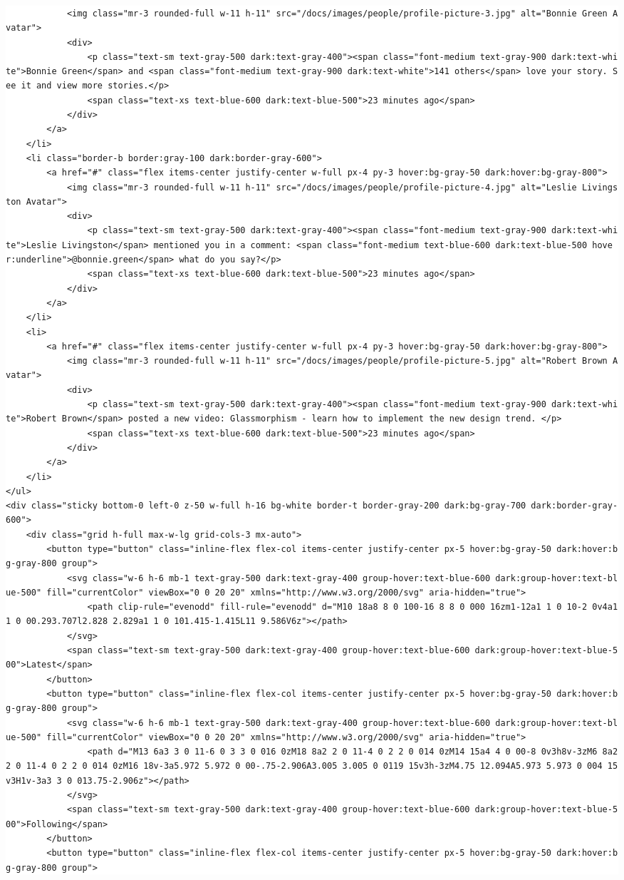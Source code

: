                 <img class="mr-3 rounded-full w-11 h-11" src="/docs/images/people/profile-picture-3.jpg" alt="Bonnie Green Avatar">
                <div>
                    <p class="text-sm text-gray-500 dark:text-gray-400"><span class="font-medium text-gray-900 dark:text-white">Bonnie Green</span> and <span class="font-medium text-gray-900 dark:text-white">141 others</span> love your story. See it and view more stories.</p>
                    <span class="text-xs text-blue-600 dark:text-blue-500">23 minutes ago</span>
                </div>
            </a>
        </li>
        <li class="border-b border:gray-100 dark:border-gray-600">
            <a href="#" class="flex items-center justify-center w-full px-4 py-3 hover:bg-gray-50 dark:hover:bg-gray-800">
                <img class="mr-3 rounded-full w-11 h-11" src="/docs/images/people/profile-picture-4.jpg" alt="Leslie Livingston Avatar">
                <div>
                    <p class="text-sm text-gray-500 dark:text-gray-400"><span class="font-medium text-gray-900 dark:text-white">Leslie Livingston</span> mentioned you in a comment: <span class="font-medium text-blue-600 dark:text-blue-500 hover:underline">@bonnie.green</span> what do you say?</p>
                    <span class="text-xs text-blue-600 dark:text-blue-500">23 minutes ago</span>
                </div>
            </a>
        </li>
        <li>
            <a href="#" class="flex items-center justify-center w-full px-4 py-3 hover:bg-gray-50 dark:hover:bg-gray-800">
                <img class="mr-3 rounded-full w-11 h-11" src="/docs/images/people/profile-picture-5.jpg" alt="Robert Brown Avatar">
                <div>
                    <p class="text-sm text-gray-500 dark:text-gray-400"><span class="font-medium text-gray-900 dark:text-white">Robert Brown</span> posted a new video: Glassmorphism - learn how to implement the new design trend. </p>
                    <span class="text-xs text-blue-600 dark:text-blue-500">23 minutes ago</span>
                </div>
            </a>
        </li>
    </ul>
    <div class="sticky bottom-0 left-0 z-50 w-full h-16 bg-white border-t border-gray-200 dark:bg-gray-700 dark:border-gray-600">
        <div class="grid h-full max-w-lg grid-cols-3 mx-auto">
            <button type="button" class="inline-flex flex-col items-center justify-center px-5 hover:bg-gray-50 dark:hover:bg-gray-800 group">
                <svg class="w-6 h-6 mb-1 text-gray-500 dark:text-gray-400 group-hover:text-blue-600 dark:group-hover:text-blue-500" fill="currentColor" viewBox="0 0 20 20" xmlns="http://www.w3.org/2000/svg" aria-hidden="true">
                    <path clip-rule="evenodd" fill-rule="evenodd" d="M10 18a8 8 0 100-16 8 8 0 000 16zm1-12a1 1 0 10-2 0v4a1 1 0 00.293.707l2.828 2.829a1 1 0 101.415-1.415L11 9.586V6z"></path>
                </svg>
                <span class="text-sm text-gray-500 dark:text-gray-400 group-hover:text-blue-600 dark:group-hover:text-blue-500">Latest</span>
            </button>
            <button type="button" class="inline-flex flex-col items-center justify-center px-5 hover:bg-gray-50 dark:hover:bg-gray-800 group">
                <svg class="w-6 h-6 mb-1 text-gray-500 dark:text-gray-400 group-hover:text-blue-600 dark:group-hover:text-blue-500" fill="currentColor" viewBox="0 0 20 20" xmlns="http://www.w3.org/2000/svg" aria-hidden="true">
                    <path d="M13 6a3 3 0 11-6 0 3 3 0 016 0zM18 8a2 2 0 11-4 0 2 2 0 014 0zM14 15a4 4 0 00-8 0v3h8v-3zM6 8a2 2 0 11-4 0 2 2 0 014 0zM16 18v-3a5.972 5.972 0 00-.75-2.906A3.005 3.005 0 0119 15v3h-3zM4.75 12.094A5.973 5.973 0 004 15v3H1v-3a3 3 0 013.75-2.906z"></path>
                </svg>
                <span class="text-sm text-gray-500 dark:text-gray-400 group-hover:text-blue-600 dark:group-hover:text-blue-500">Following</span>
            </button>
            <button type="button" class="inline-flex flex-col items-center justify-center px-5 hover:bg-gray-50 dark:hover:bg-gray-800 group">